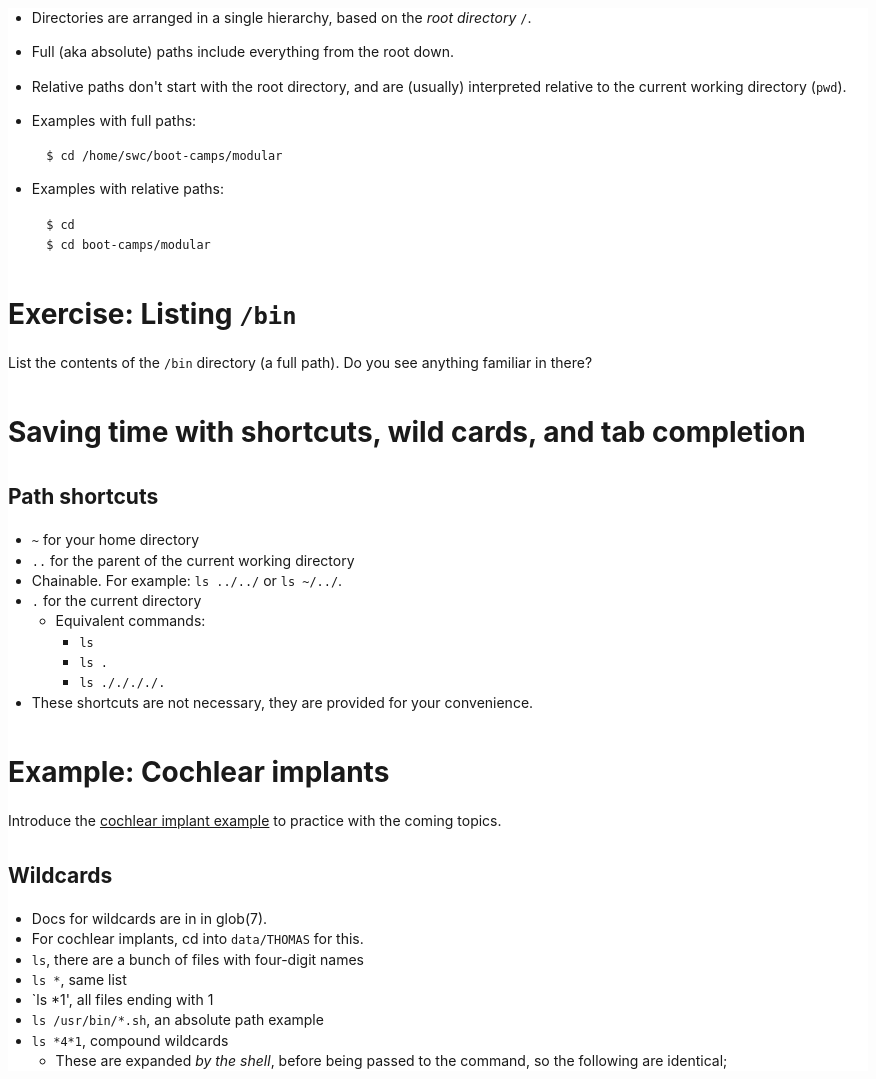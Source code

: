 * Directories are arranged in a single hierarchy, based on the
  *root directory* `/`.
* Full (aka absolute) paths include everything from the root down.
* Relative paths don't start with the root directory, and are
  (usually) interpreted relative to the current working directory
  (`pwd`).
* Examples with full paths:

        $ cd /home/swc/boot-camps/modular

* Examples with relative paths:

        $ cd
        $ cd boot-camps/modular

# Exercise: Listing `/bin`

List the contents of the `/bin` directory (a full path).  Do you see
anything familiar in there?

# Saving time with shortcuts, wild cards, and tab completion

## Path shortcuts

* `~` for your home directory
* `..` for the parent of the current working directory
* Chainable.  For example: `ls ../../` or `ls ~/../`.
* `.` for the current directory
    * Equivalent commands:
        * `ls`
        * `ls .`
        * `ls ././././.`
* These shortcuts are not necessary, they are provided for your
  convenience.

# Example: Cochlear implants

Introduce the [cochlear implant example][cochlear] to practice with
the coming topics.

## Wildcards

* Docs for wildcards are in in glob(7).
* For cochlear implants, cd into `data/THOMAS` for this.
* `ls`, there are a bunch of files with four-digit names
* `ls *`, same list
* `ls *1', all files ending with 1
* `ls /usr/bin/*.sh`, an absolute path example
* `ls *4*1`, compound wildcards
    * These are expanded *by the shell*, before being passed to the
      command, so the following are identical;


[terminal]: https://en.wikipedia.org/wiki/Terminal_emulator
[shell]: https://en.wikipedia.org/wiki/Unix_shell
[Bash]: http://www.gnu.org/software/bash/
[POSIX]: http://pubs.opengroup.org/onlinepubs/9699919799/idx/shell.html
[ABSG]: http://tldp.org/LDP/abs/html/
[cochlear]: exercises/hearing/